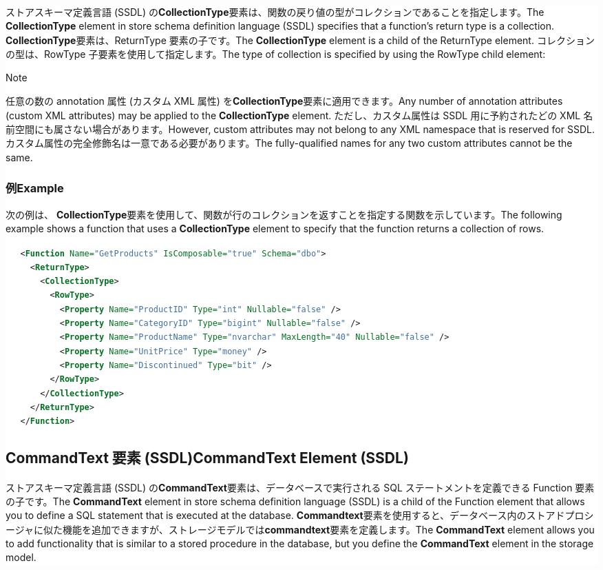 <span data-ttu-id="911e2-165">ストアスキーマ定義言語 (SSDL) の**CollectionType**要素は、関数の戻り値の型がコレクションであることを指定します。</span><span class="sxs-lookup"><span data-stu-id="911e2-165">The **CollectionType** element in store schema definition language (SSDL) specifies that a function’s return type is a collection.</span></span> <span data-ttu-id="911e2-166">**CollectionType**要素は、ReturnType 要素の子です。</span><span class="sxs-lookup"><span data-stu-id="911e2-166">The **CollectionType** element is a child of the ReturnType element.</span></span> <span data-ttu-id="911e2-167">コレクションの型は、RowType 子要素を使用して指定します。</span><span class="sxs-lookup"><span data-stu-id="911e2-167">The type of collection is specified by using the RowType child element:</span></span>

> [!NOTE]
> <span data-ttu-id="911e2-168">任意の数の annotation 属性 (カスタム XML 属性) を**CollectionType**要素に適用できます。</span><span class="sxs-lookup"><span data-stu-id="911e2-168">Any number of annotation attributes (custom XML attributes) may be applied to the **CollectionType** element.</span></span> <span data-ttu-id="911e2-169">ただし、カスタム属性は SSDL 用に予約されたどの XML 名前空間にも属さない場合があります。</span><span class="sxs-lookup"><span data-stu-id="911e2-169">However, custom attributes may not belong to any XML namespace that is reserved for SSDL.</span></span> <span data-ttu-id="911e2-170">カスタム属性の完全修飾名は一意である必要があります。</span><span class="sxs-lookup"><span data-stu-id="911e2-170">The fully-qualified names for any two custom attributes cannot be the same.</span></span>

### <a name="example"></a><span data-ttu-id="911e2-171">例</span><span class="sxs-lookup"><span data-stu-id="911e2-171">Example</span></span>

<span data-ttu-id="911e2-172">次の例は、 **CollectionType**要素を使用して、関数が行のコレクションを返すことを指定する関数を示しています。</span><span class="sxs-lookup"><span data-stu-id="911e2-172">The following example shows a function that uses a **CollectionType** element to specify that the function returns a collection of rows.</span></span>

``` xml
   <Function Name="GetProducts" IsComposable="true" Schema="dbo">
     <ReturnType>
       <CollectionType>
         <RowType>
           <Property Name="ProductID" Type="int" Nullable="false" />
           <Property Name="CategoryID" Type="bigint" Nullable="false" />
           <Property Name="ProductName" Type="nvarchar" MaxLength="40" Nullable="false" />
           <Property Name="UnitPrice" Type="money" />
           <Property Name="Discontinued" Type="bit" />
         </RowType>
       </CollectionType>
     </ReturnType>
   </Function>
```

## <a name="commandtext-element-ssdl"></a><span data-ttu-id="911e2-173">CommandText 要素 (SSDL)</span><span class="sxs-lookup"><span data-stu-id="911e2-173">CommandText Element (SSDL)</span></span>

<span data-ttu-id="911e2-174">ストアスキーマ定義言語 (SSDL) の**CommandText**要素は、データベースで実行される SQL ステートメントを定義できる Function 要素の子です。</span><span class="sxs-lookup"><span data-stu-id="911e2-174">The **CommandText** element in store schema definition language (SSDL) is a child of the Function element that allows you to define a SQL statement that is executed at the database.</span></span> <span data-ttu-id="911e2-175">**Commandtext**要素を使用すると、データベース内のストアドプロシージャに似た機能を追加できますが、ストレージモデルでは**commandtext**要素を定義します。</span><span class="sxs-lookup"><span data-stu-id="911e2-175">The **CommandText** element allows you to add functionality that is similar to a stored procedure in the database, but you define the **CommandText** element in the storage model.</span></span>
